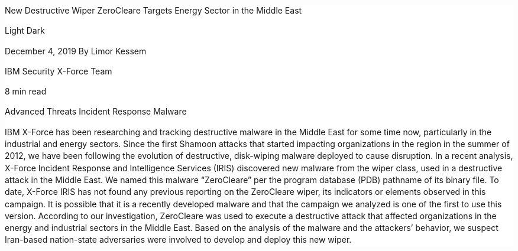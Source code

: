 

















New Destructive Wiper ZeroCleare Targets Energy Sector in the Middle East 








 





Light
Dark






December 4, 2019
By Limor Kessem



IBM Security X-Force Team


  8 min read




Advanced Threats
Incident Response
Malware














 


IBM X-Force has been researching and tracking destructive malware in the Middle East for some time now, particularly in the industrial and energy sectors. Since the first Shamoon attacks that started impacting organizations in the region in the summer of 2012, we have been following the evolution of destructive, disk-wiping malware deployed to cause disruption.
In a recent analysis, X-Force Incident Response and Intelligence Services (IRIS) discovered new malware from the wiper class, used in a destructive attack in the Middle East. We named this malware “ZeroCleare” per the program database (PDB) pathname of its binary file. To date, X-Force IRIS has not found any previous reporting on the ZeroCleare wiper, its indicators or elements observed in this campaign. It is possible that it is a recently developed malware and that the campaign we analyzed is one of the first to use this version.
According to our investigation, ZeroCleare was used to execute a destructive attack that affected organizations in the energy and industrial sectors in the Middle East. Based on the analysis of the malware and the attackers’ behavior, we suspect Iran-based nation-state adversaries were involved to develop and deploy this new wiper.